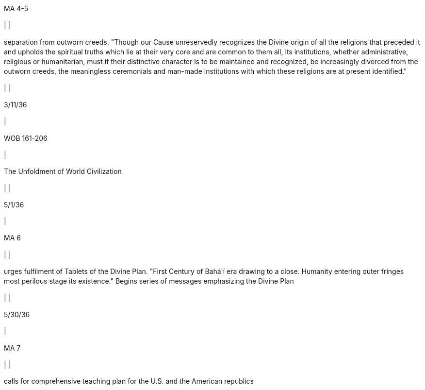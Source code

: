 MA 4-5

 |  | 

separation from outworn creeds. "Though our Cause unreservedly recognizes the Divine origin of all the religions that preceded it and upholds the spiritual truths which lie at their very core and are common to them all, its institutions, whether administrative, religious or humanitarian, must if their distinctive character is to be maintained and recognized, be increasingly divorced from the outworn creeds, the meaningless ceremonials and man-made institutions with which these religions are at present identified."

 |
| 

3/11/36

 | 

WOB 161-206

 | 

The Unfoldment of World Civilization

 |
| 

5/1/36

 | 

MA 6

 |  | 

urges fulfilment of Tablets of the Divine Plan. "First Century of Bahá'í era drawing to a close. Humanity entering outer fringes most perilous stage its existence." Begins series of messages emphasizing the Divine Plan

 |
| 

5/30/36

 | 

MA 7

 |  | 

calls for comprehensive teaching plan for the U.S. and the American republics
